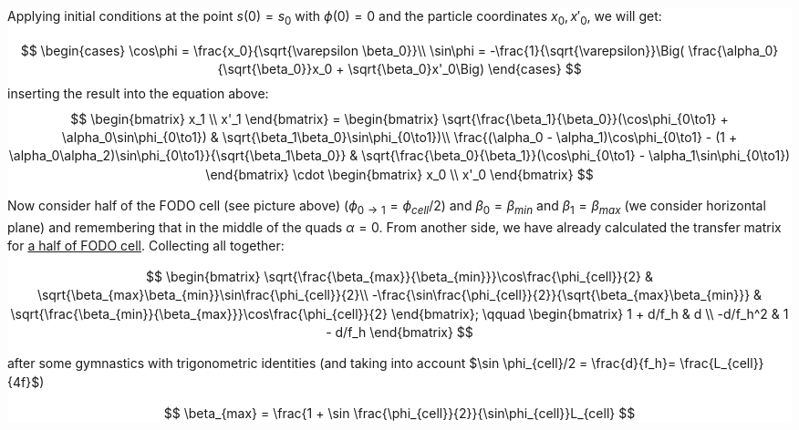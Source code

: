 
Applying initial conditions at the point $s(0) = s_0$ with $\phi(0) = 0$ and the particle coordinates $x_0, x'_0$, we will get:

$$
\begin{cases}
\cos\phi = \frac{x_0}{\sqrt{\varepsilon \beta_0}}\\
\sin\phi = -\frac{1}{\sqrt{\varepsilon}}\Big( \frac{\alpha_0}{\sqrt{\beta_0}}x_0 + \sqrt{\beta_0}x'_0\Big)
\end{cases}
$$
inserting the result into the equation above:
$$
\begin{bmatrix}
    x_1  \\
    x'_1 
\end{bmatrix} = 
\begin{bmatrix}
    \sqrt{\frac{\beta_1}{\beta_0}}(\cos\phi_{0\to1} + \alpha_0\sin\phi_{0\to1}) & \sqrt{\beta_1\beta_0}\sin\phi_{0\to1})\\
    \frac{(\alpha_0 - \alpha_1)\cos\phi_{0\to1} - (1 + \alpha_0\alpha_2)\sin\phi_{0\to1}}{\sqrt{\beta_1\beta_0}} & \sqrt{\frac{\beta_0}{\beta_1}}(\cos\phi_{0\to1} - \alpha_1\sin\phi_{0\to1})
\end{bmatrix}
\cdot
\begin{bmatrix}
    x_0  \\
    x'_0 
\end{bmatrix}
$$


Now consider half of the FODO cell (see picture above) ($\phi_{0\to1} = \phi_{cell}/2$) and $\beta_0 = \beta_{min}$ and  $\beta_1 = \beta_{max}$ (we consider horizontal plane) and remembering that in the middle of the quads $\alpha = 0$. From another side, we have already calculated the transfer matrix for [a half of FODO cell](#half_cell). Collecting all together:

$$
\begin{bmatrix}
    \sqrt{\frac{\beta_{max}}{\beta_{min}}}\cos\frac{\phi_{cell}}{2} & \sqrt{\beta_{max}\beta_{min}}\sin\frac{\phi_{cell}}{2}\\
    -\frac{\sin\frac{\phi_{cell}}{2}}{\sqrt{\beta_{max}\beta_{min}}} & \sqrt{\frac{\beta_{min}}{\beta_{max}}}\cos\frac{\phi_{cell}}{2}
\end{bmatrix};
\qquad
\begin{bmatrix}
    1 + d/f_h &   d \\
  -d/f_h^2 & 1 - d/f_h 
\end{bmatrix}
$$

after some gymnastics with trigonometric identities (and taking into account $\sin \phi_{cell}/2 = \frac{d}{f_h}= \frac{L_{cell}}{4f}$)

$$
\beta_{max} = \frac{1 + \sin \frac{\phi_{cell}}{2}}{\sin\phi_{cell}}L_{cell}
$$
